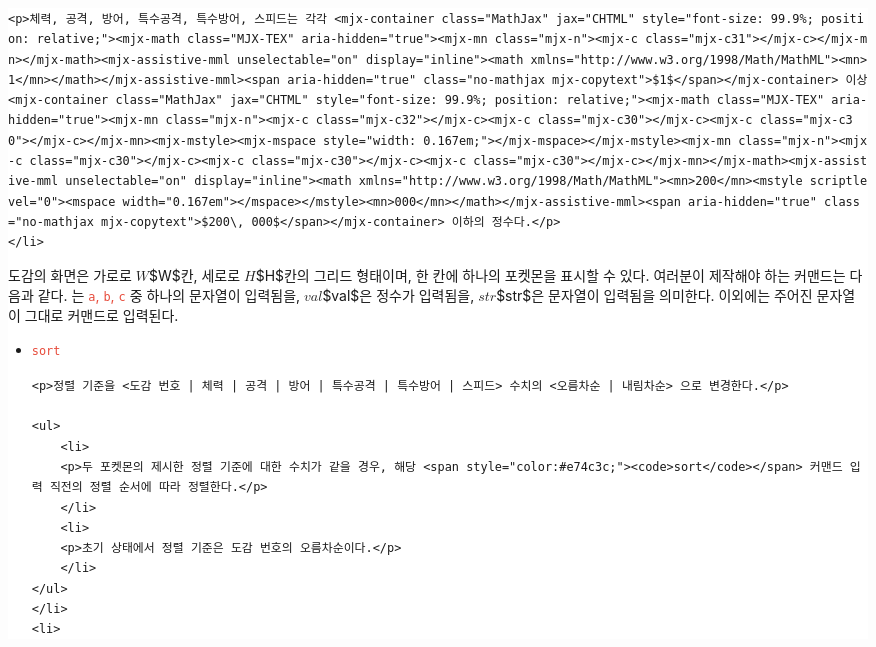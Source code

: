 	<p>체력, 공격, 방어, 특수공격, 특수방어, 스피드는 각각 <mjx-container class="MathJax" jax="CHTML" style="font-size: 99.9%; position: relative;"><mjx-math class="MJX-TEX" aria-hidden="true"><mjx-mn class="mjx-n"><mjx-c class="mjx-c31"></mjx-c></mjx-mn></mjx-math><mjx-assistive-mml unselectable="on" display="inline"><math xmlns="http://www.w3.org/1998/Math/MathML"><mn>1</mn></math></mjx-assistive-mml><span aria-hidden="true" class="no-mathjax mjx-copytext">$1$</span></mjx-container> 이상 <mjx-container class="MathJax" jax="CHTML" style="font-size: 99.9%; position: relative;"><mjx-math class="MJX-TEX" aria-hidden="true"><mjx-mn class="mjx-n"><mjx-c class="mjx-c32"></mjx-c><mjx-c class="mjx-c30"></mjx-c><mjx-c class="mjx-c30"></mjx-c></mjx-mn><mjx-mstyle><mjx-mspace style="width: 0.167em;"></mjx-mspace></mjx-mstyle><mjx-mn class="mjx-n"><mjx-c class="mjx-c30"></mjx-c><mjx-c class="mjx-c30"></mjx-c><mjx-c class="mjx-c30"></mjx-c></mjx-mn></mjx-math><mjx-assistive-mml unselectable="on" display="inline"><math xmlns="http://www.w3.org/1998/Math/MathML"><mn>200</mn><mstyle scriptlevel="0"><mspace width="0.167em"></mspace></mstyle><mn>000</mn></math></mjx-assistive-mml><span aria-hidden="true" class="no-mathjax mjx-copytext">$200\, 000$</span></mjx-container> 이하의 정수다.</p>
	</li>
</ul>

<p>도감의 화면은 가로로 <mjx-container class="MathJax" jax="CHTML" style="font-size: 99.9%; position: relative;"><mjx-math class="MJX-TEX" aria-hidden="true"><mjx-mi class="mjx-i"><mjx-c class="mjx-c1D44A TEX-I"></mjx-c></mjx-mi></mjx-math><mjx-assistive-mml unselectable="on" display="inline"><math xmlns="http://www.w3.org/1998/Math/MathML"><mi>W</mi></math></mjx-assistive-mml><span aria-hidden="true" class="no-mathjax mjx-copytext">$W$</span></mjx-container>칸, 세로로 <mjx-container class="MathJax" jax="CHTML" style="font-size: 99.9%; position: relative;"><mjx-math class="MJX-TEX" aria-hidden="true"><mjx-mi class="mjx-i"><mjx-c class="mjx-c1D43B TEX-I"></mjx-c></mjx-mi></mjx-math><mjx-assistive-mml unselectable="on" display="inline"><math xmlns="http://www.w3.org/1998/Math/MathML"><mi>H</mi></math></mjx-assistive-mml><span aria-hidden="true" class="no-mathjax mjx-copytext">$H$</span></mjx-container>칸의 그리드 형태이며, 한 칸에 하나의 포켓몬을 표시할 수 있다. 여러분이 제작해야 하는 커맨드는 다음과 같다. <span style="color:#e74c3c;"><code><a|b|c></code></span>는 <span style="color:#e74c3c;"><code>a</code>, <code>b</code>, <code>c</code></span> 중 하나의 문자열이 입력됨을, <mjx-container class="MathJax" jax="CHTML" style="font-size: 99.9%; position: relative;"><mjx-math class="MJX-TEX" aria-hidden="true"><mjx-mi class="mjx-i"><mjx-c class="mjx-c1D463 TEX-I"></mjx-c></mjx-mi><mjx-mi class="mjx-i"><mjx-c class="mjx-c1D44E TEX-I"></mjx-c></mjx-mi><mjx-mi class="mjx-i"><mjx-c class="mjx-c1D459 TEX-I"></mjx-c></mjx-mi></mjx-math><mjx-assistive-mml unselectable="on" display="inline"><math xmlns="http://www.w3.org/1998/Math/MathML"><mi>v</mi><mi>a</mi><mi>l</mi></math></mjx-assistive-mml><span aria-hidden="true" class="no-mathjax mjx-copytext">$val$</span></mjx-container>은 정수가 입력됨을, <mjx-container class="MathJax" jax="CHTML" style="font-size: 99.9%; position: relative;"><mjx-math class="MJX-TEX" aria-hidden="true"><mjx-mi class="mjx-i"><mjx-c class="mjx-c1D460 TEX-I"></mjx-c></mjx-mi><mjx-mi class="mjx-i"><mjx-c class="mjx-c1D461 TEX-I"></mjx-c></mjx-mi><mjx-mi class="mjx-i"><mjx-c class="mjx-c1D45F TEX-I"></mjx-c></mjx-mi></mjx-math><mjx-assistive-mml unselectable="on" display="inline"><math xmlns="http://www.w3.org/1998/Math/MathML"><mi>s</mi><mi>t</mi><mi>r</mi></math></mjx-assistive-mml><span aria-hidden="true" class="no-mathjax mjx-copytext">$str$</span></mjx-container>은 문자열이 입력됨을 의미한다. 이외에는 주어진 문자열이 그대로 커맨드로 입력된다.</p>

<ul>
	<li>
	<p><span style="color:#e74c3c;"><code>sort <idx|hp|atk|def|special_atk|special_def|speed> <asc|desc></code></span></p>

	<p>정렬 기준을 <도감 번호 | 체력 | 공격 | 방어 | 특수공격 | 특수방어 | 스피드> 수치의 <오름차순 | 내림차순> 으로 변경한다.</p>

	<ul>
		<li>
		<p>두 포켓몬의 제시한 정렬 기준에 대한 수치가 같을 경우, 해당 <span style="color:#e74c3c;"><code>sort</code></span> 커맨드 입력 직전의 정렬 순서에 따라 정렬한다.</p>
		</li>
		<li>
		<p>초기 상태에서 정렬 기준은 도감 번호의 오름차순이다.</p>
		</li>
	</ul>
	</li>
	<li>